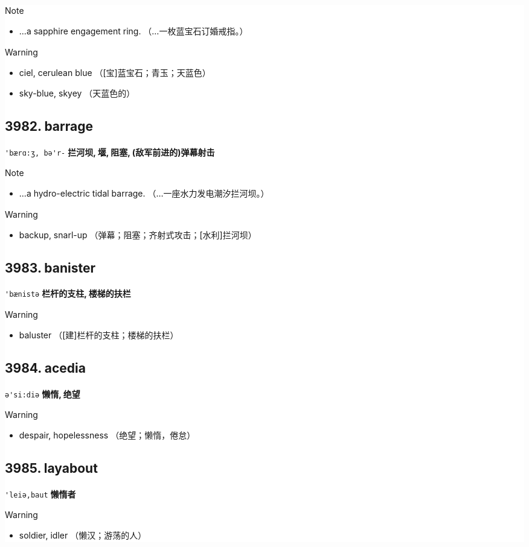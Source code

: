 > [!NOTE]
>
> - ...a sapphire engagement ring. （…一枚蓝宝石订婚戒指。）
>

> [!WARNING]
>
> - ciel, cerulean blue （[宝]蓝宝石；青玉；天蓝色）
>
> - sky-blue, skyey （天蓝色的）
>

## 3982. barrage

`'bærɑ:ʒ, bə'r-`  **拦河坝, 堰, 阻塞, (敌军前进的)弹幕射击**

> [!NOTE]
>
> - ...a hydro-electric tidal barrage. （…一座水力发电潮汐拦河坝。）
>

> [!WARNING]
>
> - backup, snarl-up （弹幕；阻塞；齐射式攻击；[水利]拦河坝）
>

## 3983. banister

`'bænistə`  **栏杆的支柱, 楼梯的扶栏**

> [!WARNING]
>
> - baluster （[建]栏杆的支柱；楼梯的扶栏）
>

## 3984. acedia

`ə'si:diə`  **懒惰, 绝望**

> [!WARNING]
>
> - despair, hopelessness （绝望；懒惰，倦怠）
>

## 3985. layabout

`'leiə,baut`  **懒惰者**

> [!WARNING]
>
> - soldier, idler （懒汉；游荡的人）
>
